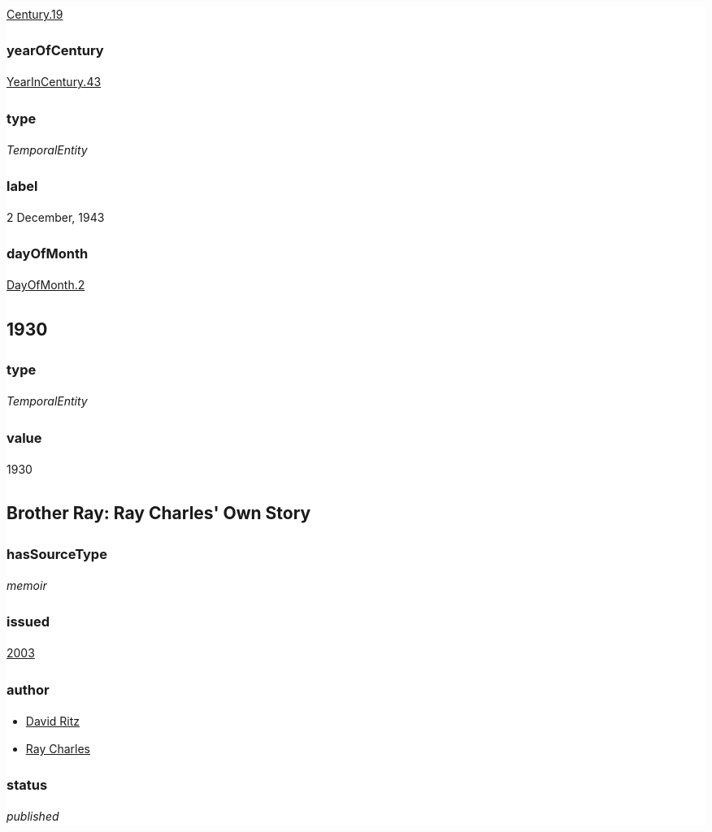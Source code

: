 
[Century.19](#Century.19)

### yearOfCentury


[YearInCentury.43](#YearInCentury.43)

### type


*TemporalEntity*

### label


2 December, 1943

### dayOfMonth


[DayOfMonth.2](#DayOfMonth.2)

## 1930

### type


*TemporalEntity*

### value


1930

## Brother Ray: Ray Charles' Own Story

### hasSourceType


*memoir*

### issued


[2003](#2003)

### author

 - [David Ritz](#David-Ritz)

 - [Ray Charles](#Ray-Charles)

### status


*published*
